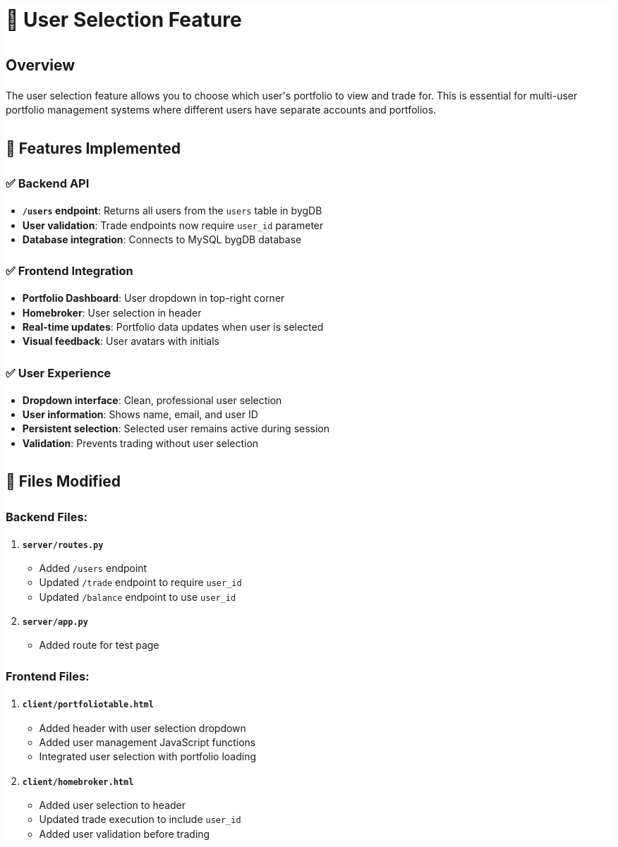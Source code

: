 # 👤 User Selection Feature

## Overview
The user selection feature allows you to choose which user's portfolio to view and trade for. This is essential for multi-user portfolio management systems where different users have separate accounts and portfolios.

## 🚀 Features Implemented

### ✅ **Backend API**
- **`/users` endpoint**: Returns all users from the `users` table in bygDB
- **User validation**: Trade endpoints now require `user_id` parameter
- **Database integration**: Connects to MySQL bygDB database

### ✅ **Frontend Integration**
- **Portfolio Dashboard**: User dropdown in top-right corner
- **Homebroker**: User selection in header
- **Real-time updates**: Portfolio data updates when user is selected
- **Visual feedback**: User avatars with initials

### ✅ **User Experience**
- **Dropdown interface**: Clean, professional user selection
- **User information**: Shows name, email, and user ID
- **Persistent selection**: Selected user remains active during session
- **Validation**: Prevents trading without user selection

## 📁 Files Modified

### Backend Files:
1. **`server/routes.py`**
   - Added `/users` endpoint
   - Updated `/trade` endpoint to require `user_id`
   - Updated `/balance` endpoint to use `user_id`

2. **`server/app.py`**
   - Added route for test page

### Frontend Files:
1. **`client/portfoliotable.html`**
   - Added header with user selection dropdown
   - Added user management JavaScript functions
   - Integrated user selection with portfolio loading

2. **`client/homebroker.html`**
   - Added user selection to header
   - Updated trade execution to include `user_id`
   - Added user validation before trading
